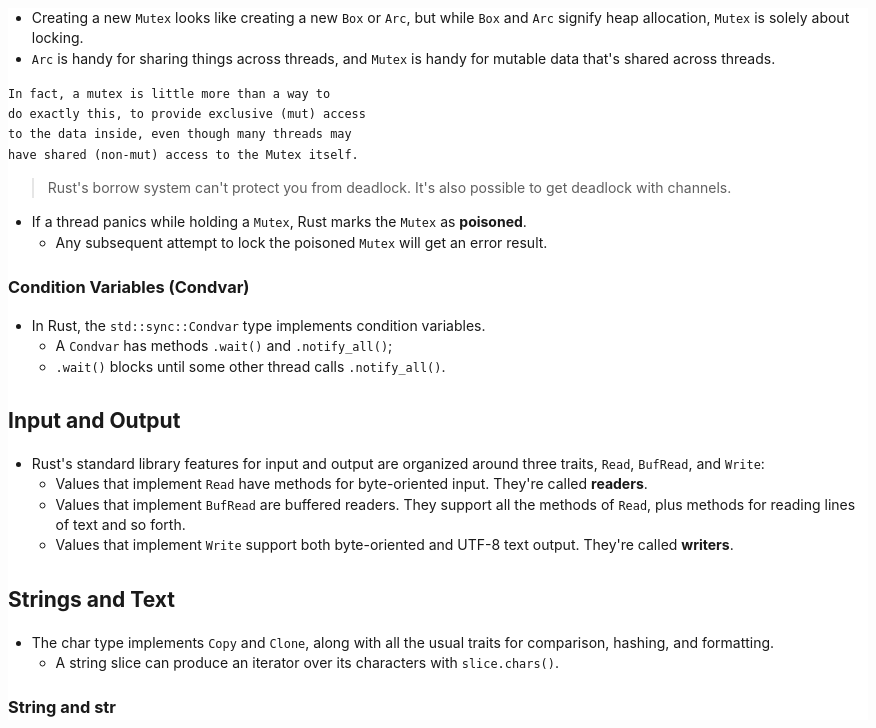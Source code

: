 - Creating a new `Mutex` looks like creating a new
  `Box` or `Arc`, but while `Box` and `Arc` signify
  heap allocation, `Mutex` is solely about locking.
- `Arc` is handy for sharing things across threads,
  and `Mutex` is handy for mutable data
  that's shared across threads.

```
In fact, a mutex is little more than a way to
do exactly this, to provide exclusive (mut) access
to the data inside, even though many threads may
have shared (non-mut) access to the Mutex itself.
```

> Rust's borrow system can't protect you from deadlock.
> It's also possible to get deadlock with channels.

- If a thread panics while holding a `Mutex`,
  Rust marks the `Mutex` as __poisoned__.
  - Any subsequent attempt to lock the poisoned
    `Mutex` will get an error result.

### Condition Variables (Condvar)

- In Rust, the `std::sync::Condvar` type implements
  condition variables.
  - A `Condvar` has methods `.wait()` and `.notify_all()`;
  - `.wait()` blocks until some other
    thread calls `.notify_all()`.

## Input and Output

- Rust's standard library features for input and output
  are organized around three traits,
  `Read`, `BufRead`, and `Write`:
  - Values that implement `Read` have methods for
    byte-oriented input. They're called __readers__.
  - Values that implement `BufRead` are buffered readers.
    They support all the methods of `Read`,
    plus methods for reading lines of text and so forth.
  - Values that implement `Write` support both
    byte-oriented and UTF-8 text output.
    They're called __writers__.

## Strings and Text

- The char type implements `Copy` and `Clone`,
  along with all the usual traits for
  comparison, hashing, and formatting.
  - A string slice can produce an iterator over its
    characters with `slice.chars()`.

### String and str
